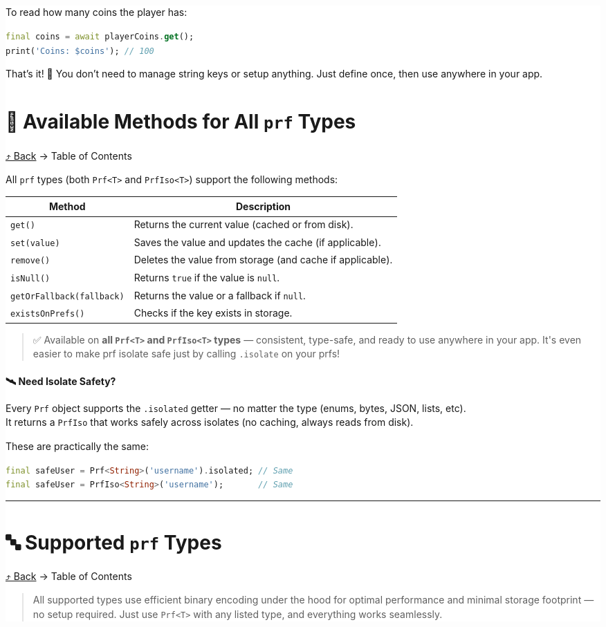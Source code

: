 To read how many coins the player has:

```dart
final coins = await playerCoins.get();
print('Coins: $coins'); // 100
```

That’s it! 🎉 You don’t need to manage string keys or setup anything. Just define once, then use anywhere in your app.

# 🧰 Available Methods for All `prf` Types

[⤴️ Back](#table-of-contents) -> Table of Contents

All `prf` types (both `Prf<T>` and `PrfIso<T>`) support the following methods:

| Method                    | Description                                               |
| ------------------------- | --------------------------------------------------------- |
| `get()`                   | Returns the current value (cached or from disk).          |
| `set(value)`              | Saves the value and updates the cache (if applicable).    |
| `remove()`                | Deletes the value from storage (and cache if applicable). |
| `isNull()`                | Returns `true` if the value is `null`.                    |
| `getOrFallback(fallback)` | Returns the value or a fallback if `null`.                |
| `existsOnPrefs()`         | Checks if the key exists in storage.                      |

> ✅ Available on **all `Prf<T>` and `PrfIso<T>` types** — consistent, type-safe, and ready to use anywhere in your app. It's even easier to make prf isolate safe just by calling `.isolate` on your prfs!

#### 🛰 Need Isolate Safety?

Every `Prf` object supports the `.isolated` getter — no matter the type (enums, bytes, JSON, lists, etc).  
It returns a `PrfIso` that works safely across isolates (no caching, always reads from disk).

These are practically the same:

```dart
final safeUser = Prf<String>('username').isolated; // Same
final safeUser = PrfIso<String>('username');       // Same
```

---

# 🔤 Supported `prf` Types

[⤴️ Back](#table-of-contents) -> Table of Contents

> All supported types use efficient binary encoding under the hood for optimal performance and minimal storage footprint — no setup required. Just use `Prf<T>` with any listed type, and everything works seamlessly.
